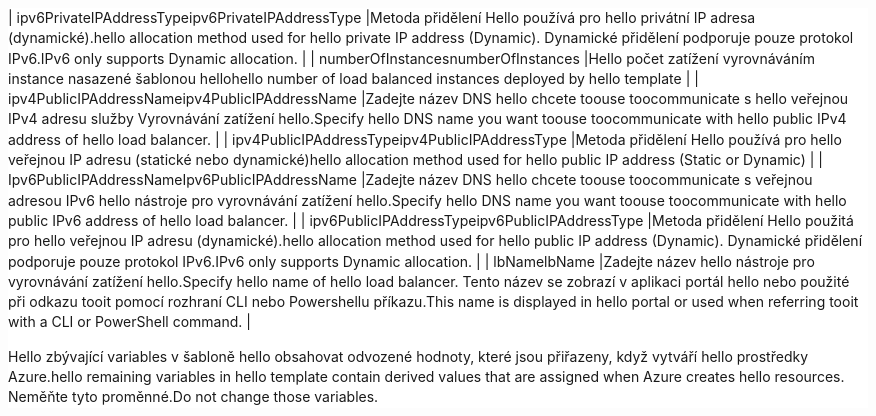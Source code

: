 | <span data-ttu-id="be92b-225">ipv6PrivateIPAddressType</span><span class="sxs-lookup"><span data-stu-id="be92b-225">ipv6PrivateIPAddressType</span></span> |<span data-ttu-id="be92b-226">Metoda přidělení Hello používá pro hello privátní IP adresa (dynamické).</span><span class="sxs-lookup"><span data-stu-id="be92b-226">hello allocation method used for hello private IP address (Dynamic).</span></span> <span data-ttu-id="be92b-227">Dynamické přidělení podporuje pouze protokol IPv6.</span><span class="sxs-lookup"><span data-stu-id="be92b-227">IPv6 only supports Dynamic allocation.</span></span> |
| <span data-ttu-id="be92b-228">numberOfInstances</span><span class="sxs-lookup"><span data-stu-id="be92b-228">numberOfInstances</span></span> |<span data-ttu-id="be92b-229">Hello počet zatížení vyrovnáváním instance nasazené šablonou hello</span><span class="sxs-lookup"><span data-stu-id="be92b-229">hello number of load balanced instances deployed by hello template</span></span> |
| <span data-ttu-id="be92b-230">ipv4PublicIPAddressName</span><span class="sxs-lookup"><span data-stu-id="be92b-230">ipv4PublicIPAddressName</span></span> |<span data-ttu-id="be92b-231">Zadejte název DNS hello chcete toouse toocommunicate s hello veřejnou IPv4 adresu služby Vyrovnávání zatížení hello.</span><span class="sxs-lookup"><span data-stu-id="be92b-231">Specify hello DNS name you want toouse toocommunicate with hello public IPv4 address of hello load balancer.</span></span> |
| <span data-ttu-id="be92b-232">ipv4PublicIPAddressType</span><span class="sxs-lookup"><span data-stu-id="be92b-232">ipv4PublicIPAddressType</span></span> |<span data-ttu-id="be92b-233">Metoda přidělení Hello používá pro hello veřejnou IP adresu (statické nebo dynamické)</span><span class="sxs-lookup"><span data-stu-id="be92b-233">hello allocation method used for hello public IP address (Static or Dynamic)</span></span> |
| <span data-ttu-id="be92b-234">Ipv6PublicIPAddressName</span><span class="sxs-lookup"><span data-stu-id="be92b-234">Ipv6PublicIPAddressName</span></span> |<span data-ttu-id="be92b-235">Zadejte název DNS hello chcete toouse toocommunicate s veřejnou adresou IPv6 hello nástroje pro vyrovnávání zatížení hello.</span><span class="sxs-lookup"><span data-stu-id="be92b-235">Specify hello DNS name you want toouse toocommunicate with hello public IPv6 address of hello load balancer.</span></span> |
| <span data-ttu-id="be92b-236">ipv6PublicIPAddressType</span><span class="sxs-lookup"><span data-stu-id="be92b-236">ipv6PublicIPAddressType</span></span> |<span data-ttu-id="be92b-237">Metoda přidělení Hello použitá pro hello veřejnou IP adresu (dynamické).</span><span class="sxs-lookup"><span data-stu-id="be92b-237">hello allocation method used for hello public IP address (Dynamic).</span></span> <span data-ttu-id="be92b-238">Dynamické přidělení podporuje pouze protokol IPv6.</span><span class="sxs-lookup"><span data-stu-id="be92b-238">IPv6 only supports Dynamic allocation.</span></span> |
| <span data-ttu-id="be92b-239">lbName</span><span class="sxs-lookup"><span data-stu-id="be92b-239">lbName</span></span> |<span data-ttu-id="be92b-240">Zadejte název hello nástroje pro vyrovnávání zatížení hello.</span><span class="sxs-lookup"><span data-stu-id="be92b-240">Specify hello name of hello load balancer.</span></span> <span data-ttu-id="be92b-241">Tento název se zobrazí v aplikaci portál hello nebo použité při odkazu tooit pomocí rozhraní CLI nebo Powershellu příkazu.</span><span class="sxs-lookup"><span data-stu-id="be92b-241">This name is displayed in hello portal or used when referring tooit with a CLI or PowerShell command.</span></span> |

<span data-ttu-id="be92b-242">Hello zbývající variables v šabloně hello obsahovat odvozené hodnoty, které jsou přiřazeny, když vytváří hello prostředky Azure.</span><span class="sxs-lookup"><span data-stu-id="be92b-242">hello remaining variables in hello template contain derived values that are assigned when Azure creates hello resources.</span></span> <span data-ttu-id="be92b-243">Neměňte tyto proměnné.</span><span class="sxs-lookup"><span data-stu-id="be92b-243">Do not change those variables.</span></span>
